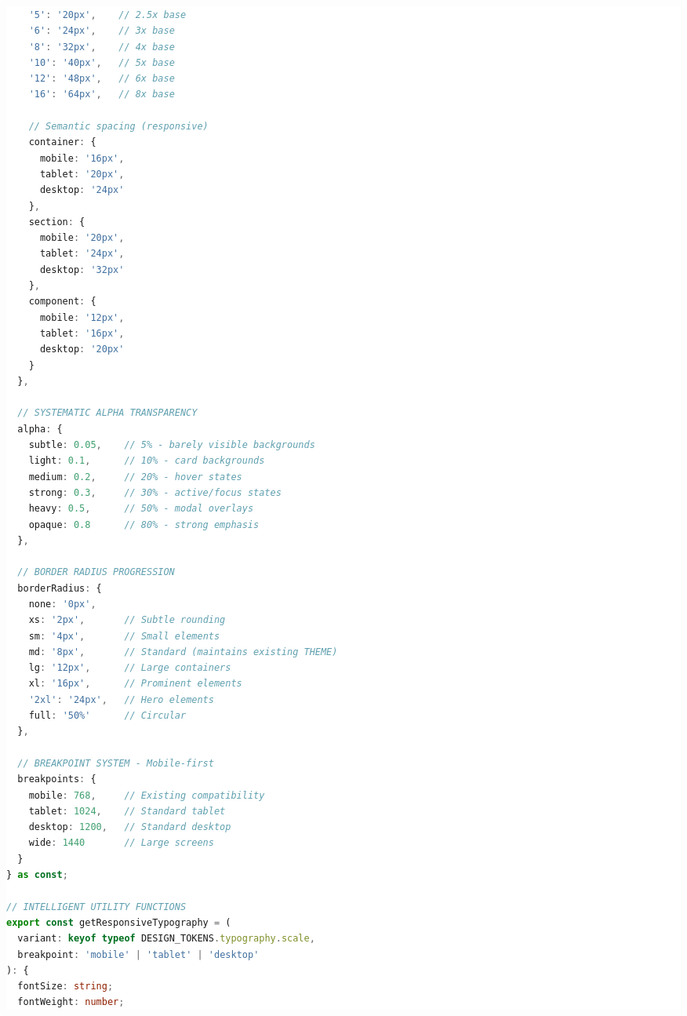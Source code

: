 ```typescript
    '5': '20px',    // 2.5x base  
    '6': '24px',    // 3x base
    '8': '32px',    // 4x base
    '10': '40px',   // 5x base
    '12': '48px',   // 6x base
    '16': '64px',   // 8x base
    
    // Semantic spacing (responsive)
    container: {
      mobile: '16px',
      tablet: '20px',
      desktop: '24px'
    },
    section: {
      mobile: '20px',
      tablet: '24px', 
      desktop: '32px'
    },
    component: {
      mobile: '12px',
      tablet: '16px',
      desktop: '20px'
    }
  },
  
  // SYSTEMATIC ALPHA TRANSPARENCY
  alpha: {
    subtle: 0.05,    // 5% - barely visible backgrounds
    light: 0.1,      // 10% - card backgrounds
    medium: 0.2,     // 20% - hover states
    strong: 0.3,     // 30% - active/focus states
    heavy: 0.5,      // 50% - modal overlays
    opaque: 0.8      // 80% - strong emphasis
  },
  
  // BORDER RADIUS PROGRESSION
  borderRadius: {
    none: '0px',
    xs: '2px',       // Subtle rounding
    sm: '4px',       // Small elements
    md: '8px',       // Standard (maintains existing THEME)
    lg: '12px',      // Large containers
    xl: '16px',      // Prominent elements
    '2xl': '24px',   // Hero elements
    full: '50%'      // Circular
  },
  
  // BREAKPOINT SYSTEM - Mobile-first
  breakpoints: {
    mobile: 768,     // Existing compatibility
    tablet: 1024,    // Standard tablet
    desktop: 1200,   // Standard desktop
    wide: 1440       // Large screens
  }
} as const;

// INTELLIGENT UTILITY FUNCTIONS
export const getResponsiveTypography = (
  variant: keyof typeof DESIGN_TOKENS.typography.scale,
  breakpoint: 'mobile' | 'tablet' | 'desktop'
): {
  fontSize: string;
  fontWeight: number;
```